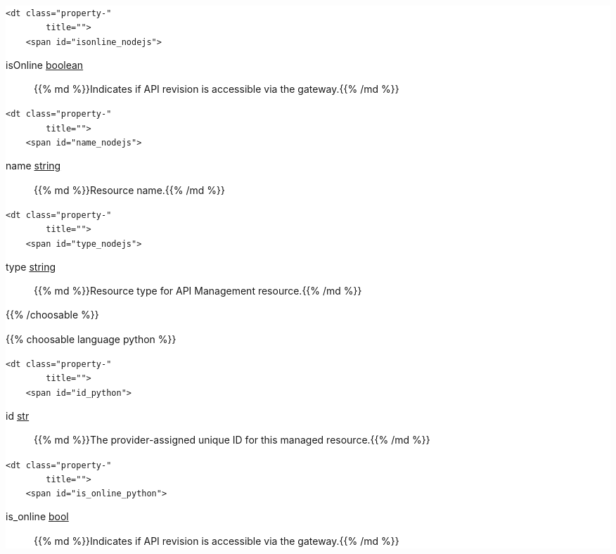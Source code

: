     <dt class="property-"
            title="">
        <span id="isonline_nodejs">
<a href="#isonline_nodejs" style="color: inherit; text-decoration: inherit;">is<wbr>Online</a>
</span> 
        <span class="property-indicator"></span>
        <span class="property-type"><a href="https://developer.mozilla.org/en-US/docs/Web/JavaScript/Reference/Global_Objects/boolean">boolean</a></span>
    </dt>
    <dd>{{% md %}}Indicates if API revision is accessible via the gateway.{{% /md %}}</dd>

    <dt class="property-"
            title="">
        <span id="name_nodejs">
<a href="#name_nodejs" style="color: inherit; text-decoration: inherit;">name</a>
</span> 
        <span class="property-indicator"></span>
        <span class="property-type"><a href="https://developer.mozilla.org/en-US/docs/Web/JavaScript/Reference/Global_Objects/string">string</a></span>
    </dt>
    <dd>{{% md %}}Resource name.{{% /md %}}</dd>

    <dt class="property-"
            title="">
        <span id="type_nodejs">
<a href="#type_nodejs" style="color: inherit; text-decoration: inherit;">type</a>
</span> 
        <span class="property-indicator"></span>
        <span class="property-type"><a href="https://developer.mozilla.org/en-US/docs/Web/JavaScript/Reference/Global_Objects/string">string</a></span>
    </dt>
    <dd>{{% md %}}Resource type for API Management resource.{{% /md %}}</dd>

</dl>
{{% /choosable %}}


{{% choosable language python %}}
<dl class="resources-properties">

    <dt class="property-"
            title="">
        <span id="id_python">
<a href="#id_python" style="color: inherit; text-decoration: inherit;">id</a>
</span> 
        <span class="property-indicator"></span>
        <span class="property-type"><a href="https://docs.python.org/3/library/stdtypes.html">str</a></span>
    </dt>
    <dd>{{% md %}}The provider-assigned unique ID for this managed resource.{{% /md %}}</dd>

    <dt class="property-"
            title="">
        <span id="is_online_python">
<a href="#is_online_python" style="color: inherit; text-decoration: inherit;">is_<wbr>online</a>
</span> 
        <span class="property-indicator"></span>
        <span class="property-type"><a href="https://docs.python.org/3/library/stdtypes.html">bool</a></span>
    </dt>
    <dd>{{% md %}}Indicates if API revision is accessible via the gateway.{{% /md %}}</dd>
